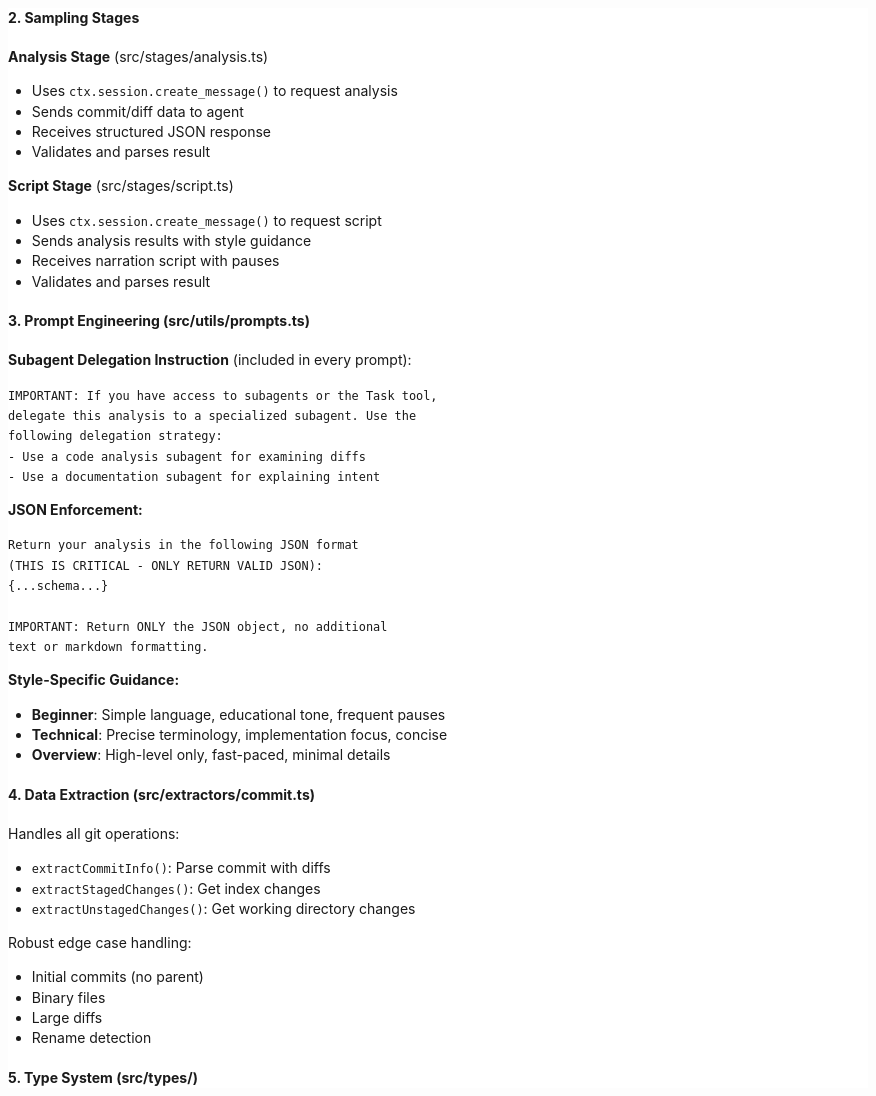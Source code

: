 #### 2. Sampling Stages

**Analysis Stage** (src/stages/analysis.ts)
- Uses `ctx.session.create_message()` to request analysis
- Sends commit/diff data to agent
- Receives structured JSON response
- Validates and parses result

**Script Stage** (src/stages/script.ts)
- Uses `ctx.session.create_message()` to request script
- Sends analysis results with style guidance
- Receives narration script with pauses
- Validates and parses result

#### 3. Prompt Engineering (src/utils/prompts.ts)

**Subagent Delegation Instruction** (included in every prompt):
```text
IMPORTANT: If you have access to subagents or the Task tool, 
delegate this analysis to a specialized subagent. Use the 
following delegation strategy:
- Use a code analysis subagent for examining diffs
- Use a documentation subagent for explaining intent
```

**JSON Enforcement:**
```text
Return your analysis in the following JSON format 
(THIS IS CRITICAL - ONLY RETURN VALID JSON):
{...schema...}

IMPORTANT: Return ONLY the JSON object, no additional 
text or markdown formatting.
```

**Style-Specific Guidance:**
- **Beginner**: Simple language, educational tone, frequent pauses
- **Technical**: Precise terminology, implementation focus, concise
- **Overview**: High-level only, fast-paced, minimal details

#### 4. Data Extraction (src/extractors/commit.ts)

Handles all git operations:
- `extractCommitInfo()`: Parse commit with diffs
- `extractStagedChanges()`: Get index changes
- `extractUnstagedChanges()`: Get working directory changes

Robust edge case handling:
- Initial commits (no parent)
- Binary files
- Large diffs
- Rename detection

#### 5. Type System (src/types/)

